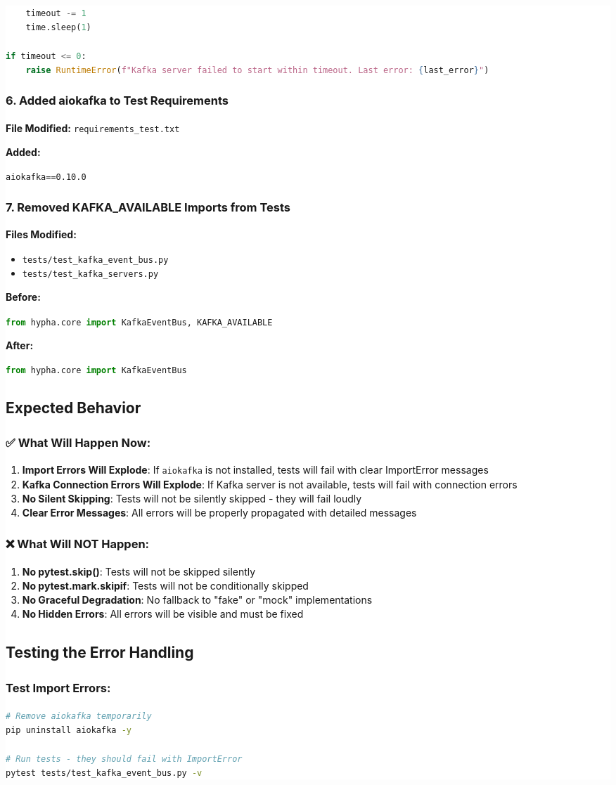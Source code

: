 ```python
    timeout -= 1
    time.sleep(1)

if timeout <= 0:
    raise RuntimeError(f"Kafka server failed to start within timeout. Last error: {last_error}")
```

### 6. Added aiokafka to Test Requirements

**File Modified:** `requirements_test.txt`

**Added:**
```
aiokafka==0.10.0
```

### 7. Removed KAFKA_AVAILABLE Imports from Tests

**Files Modified:**
- `tests/test_kafka_event_bus.py`
- `tests/test_kafka_servers.py`

**Before:**
```python
from hypha.core import KafkaEventBus, KAFKA_AVAILABLE
```

**After:**
```python
from hypha.core import KafkaEventBus
```

## Expected Behavior

### ✅ What Will Happen Now:

1. **Import Errors Will Explode**: If `aiokafka` is not installed, tests will fail with clear ImportError messages
2. **Kafka Connection Errors Will Explode**: If Kafka server is not available, tests will fail with connection errors
3. **No Silent Skipping**: Tests will not be silently skipped - they will fail loudly
4. **Clear Error Messages**: All errors will be properly propagated with detailed messages

### ❌ What Will NOT Happen:

1. **No pytest.skip()**: Tests will not be skipped silently
2. **No pytest.mark.skipif**: Tests will not be conditionally skipped
3. **No Graceful Degradation**: No fallback to "fake" or "mock" implementations
4. **No Hidden Errors**: All errors will be visible and must be fixed

## Testing the Error Handling

### Test Import Errors:
```bash
# Remove aiokafka temporarily
pip uninstall aiokafka -y

# Run tests - they should fail with ImportError
pytest tests/test_kafka_event_bus.py -v
```
